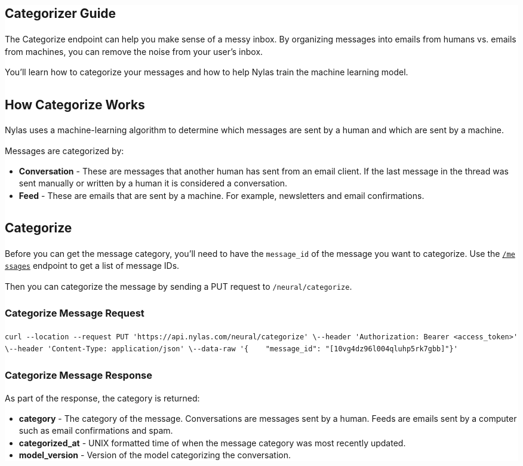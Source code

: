 ## Categorizer Guide

The Categorize endpoint can help you make sense of a messy inbox. By organizing messages into emails from humans vs. emails from machines, you can remove the noise from your user’s inbox.

You’ll learn how to categorize your messages and how to help Nylas train the machine learning model.

## How Categorize Works[](https://developer.nylas.com/docs/intelligence/categorizer/#how-categorize-works)

Nylas uses a machine-learning algorithm to determine which messages are sent by a human and which are sent by a machine.

Messages are categorized by:

-   **Conversation** - These are messages that another human has sent from an email client. If the last message in the thread was sent manually or written by a human it is considered a conversation.
-   **Feed** - These are emails that are sent by a machine. For example, newsletters and email confirmations.

## Categorize[](https://developer.nylas.com/docs/intelligence/categorizer/#categorize)

Before you can get the message category, you’ll need to have the `message_id` of the message you want to categorize. Use the [`/messages`](https://developer.nylas.com/docs/api/#tag--Messages) endpoint to get a list of message IDs.

Then you can categorize the message by sending a PUT request to `/neural/categorize`.

### Categorize Message Request[](https://developer.nylas.com/docs/intelligence/categorizer/#categorize-message-request)

```
curl --location --request PUT 'https://api.nylas.com/neural/categorize' \--header 'Authorization: Bearer <access_token>' \--header 'Content-Type: application/json' \--data-raw '{    "message_id": "[10vg4dz96l004qluhp5rk7gbb]"}'   
```

### Categorize Message Response[](https://developer.nylas.com/docs/intelligence/categorizer/#categorize-message-response)

As part of the response, the category is returned:

-   **category** - The category of the message. Conversations are messages sent by a human. Feeds are emails sent by a computer such as email confirmations and spam.
-   **categorized\_at** - UNIX formatted time of when the message category was most recently updated.
-   **model\_version** - Version of the model categorizing the conversation.

```
```
